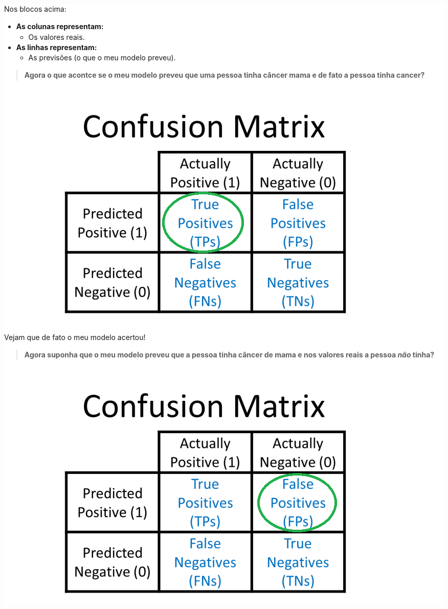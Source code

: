 Nos blocos acima:

 - **As colunas representam:**
   - Os valores reais.
 - **As linhas representam:**
   - As previsões (o que o meu modelo preveu).

> **Agora o que acontce se o meu modelo preveu que uma pessoa tinha câncer mama e de fato a pessoa tinha cancer?**

![img](images/confusion-matrix-01.png)  

Vejam que de fato o meu modelo acertou!

> **Agora suponha que o meu modelo preveu que a pessoa tinha câncer de mama e nos valores reais a pessoa *não* tinha?**

![img](images/confusion-matrix-02.png)  

